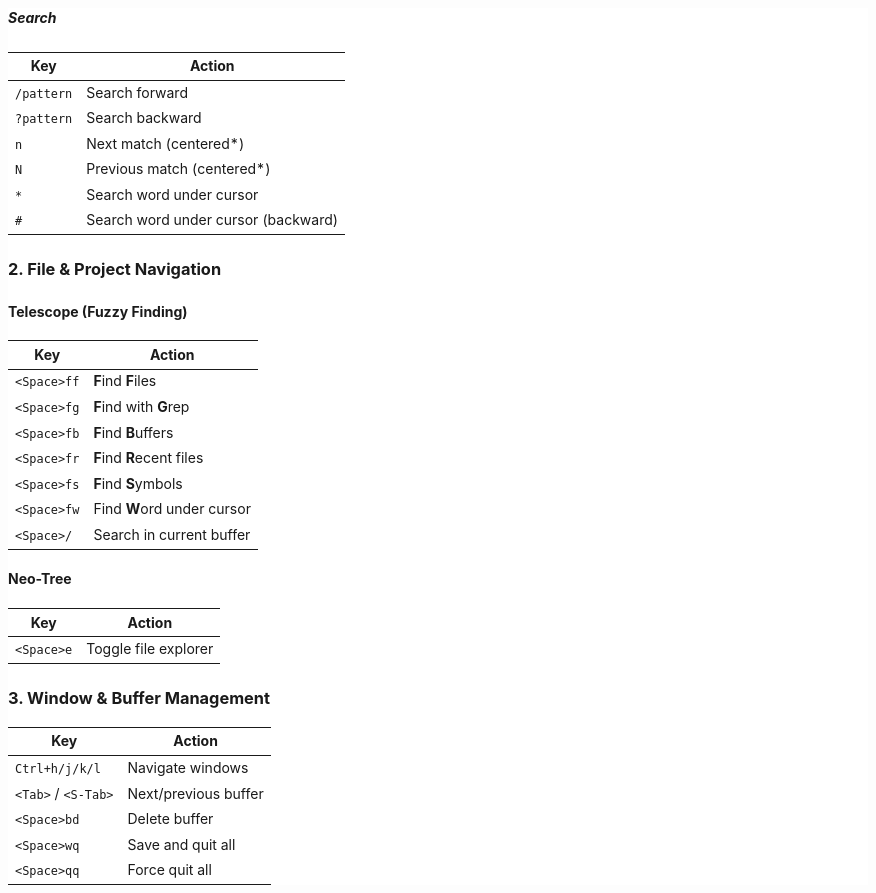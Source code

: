 ##### Search

| **Key**    | **Action**                          |
| ---------- | ----------------------------------- |
| `/pattern` | Search forward                      |
| `?pattern` | Search backward                     |
| `n`        | Next match (centered\*)             |
| `N`        | Previous match (centered\*)         |
| `*`        | Search word under cursor            |
| `#`        | Search word under cursor (backward) |

### 2. File & Project Navigation

#### Telescope (Fuzzy Finding)

| **Key**     | **Action**                 |
| ----------- | -------------------------- |
| `<Space>ff` | **F**ind **F**iles         |
| `<Space>fg` | **F**ind with **G**rep     |
| `<Space>fb` | **F**ind **B**uffers       |
| `<Space>fr` | **F**ind **R**ecent files  |
| `<Space>fs` | **F**ind **S**ymbols       |
| `<Space>fw` | Find **W**ord under cursor |
| `<Space>/`  | Search in current buffer   |

#### Neo-Tree

| **Key**    | **Action**           |
| ---------- | -------------------- |
| `<Space>e` | Toggle file explorer |

### 3. Window & Buffer Management

| **Key**             | **Action**           |
| ------------------- | -------------------- |
| `Ctrl+h/j/k/l`      | Navigate windows     |
| `<Tab>` / `<S-Tab>` | Next/previous buffer |
| `<Space>bd`         | Delete buffer        |
| `<Space>wq`         | Save and quit all    |
| `<Space>qq`         | Force quit all       |
